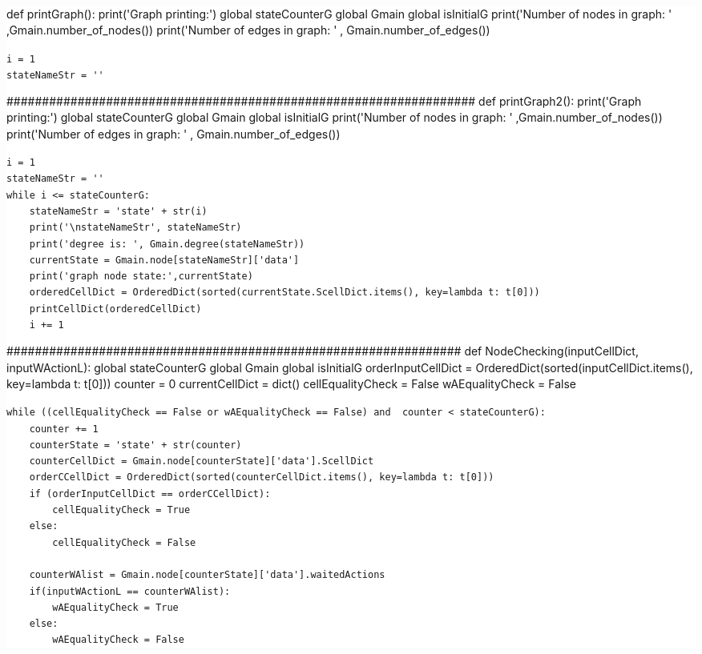 def printGraph():
    print('Graph printing:')
    global stateCounterG
    global Gmain
    global isInitialG
    print('Number of nodes in graph: ' ,Gmain.number_of_nodes())
    print('Number of edges in graph: ' , Gmain.number_of_edges())
    
    i = 1
    stateNameStr = ''
##################################################################
def printGraph2():
    print('Graph printing:')
    global stateCounterG
    global Gmain
    global isInitialG
    print('Number of nodes in graph: ' ,Gmain.number_of_nodes())
    print('Number of edges in graph: ' , Gmain.number_of_edges())
    
    i = 1
    stateNameStr = ''
    while i <= stateCounterG:
        stateNameStr = 'state' + str(i)
        print('\nstateNameStr', stateNameStr)
        print('degree is: ', Gmain.degree(stateNameStr))
        currentState = Gmain.node[stateNameStr]['data']
        print('graph node state:',currentState)
        orderedCellDict = OrderedDict(sorted(currentState.ScellDict.items(), key=lambda t: t[0]))
        printCellDict(orderedCellDict)
        i += 1
    
################################################################
def NodeChecking(inputCellDict, inputWActionL):
    global stateCounterG
    global Gmain
    global isInitialG
    orderInputCellDict = OrderedDict(sorted(inputCellDict.items(), key=lambda t: t[0]))
    counter = 0
    currentCellDict = dict()
    cellEqualityCheck = False
    wAEqualityCheck = False
    
    while ((cellEqualityCheck == False or wAEqualityCheck == False) and  counter < stateCounterG):
        counter += 1
        counterState = 'state' + str(counter)
        counterCellDict = Gmain.node[counterState]['data'].ScellDict
        orderCCellDict = OrderedDict(sorted(counterCellDict.items(), key=lambda t: t[0]))
        if (orderInputCellDict == orderCCellDict):
            cellEqualityCheck = True
        else:
            cellEqualityCheck = False

        counterWAlist = Gmain.node[counterState]['data'].waitedActions
        if(inputWActionL == counterWAlist):
            wAEqualityCheck = True
        else:
            wAEqualityCheck = False
        